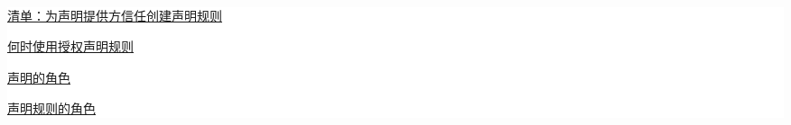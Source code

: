 [清单：为声明提供方信任创建声明规则](/previous-versions/windows/it-pro/windows-server-2012-R2-and-2012/ee913564(v=ws.11))  
  
[何时使用授权声明规则](../../ad-fs/technical-reference/When-to-Use-an-Authorization-Claim-Rule.md)  

[声明的角色](../../ad-fs/technical-reference/The-Role-of-Claims.md)  
  
[声明规则的角色](../../ad-fs/technical-reference/The-Role-of-Claim-Rules.md) 
